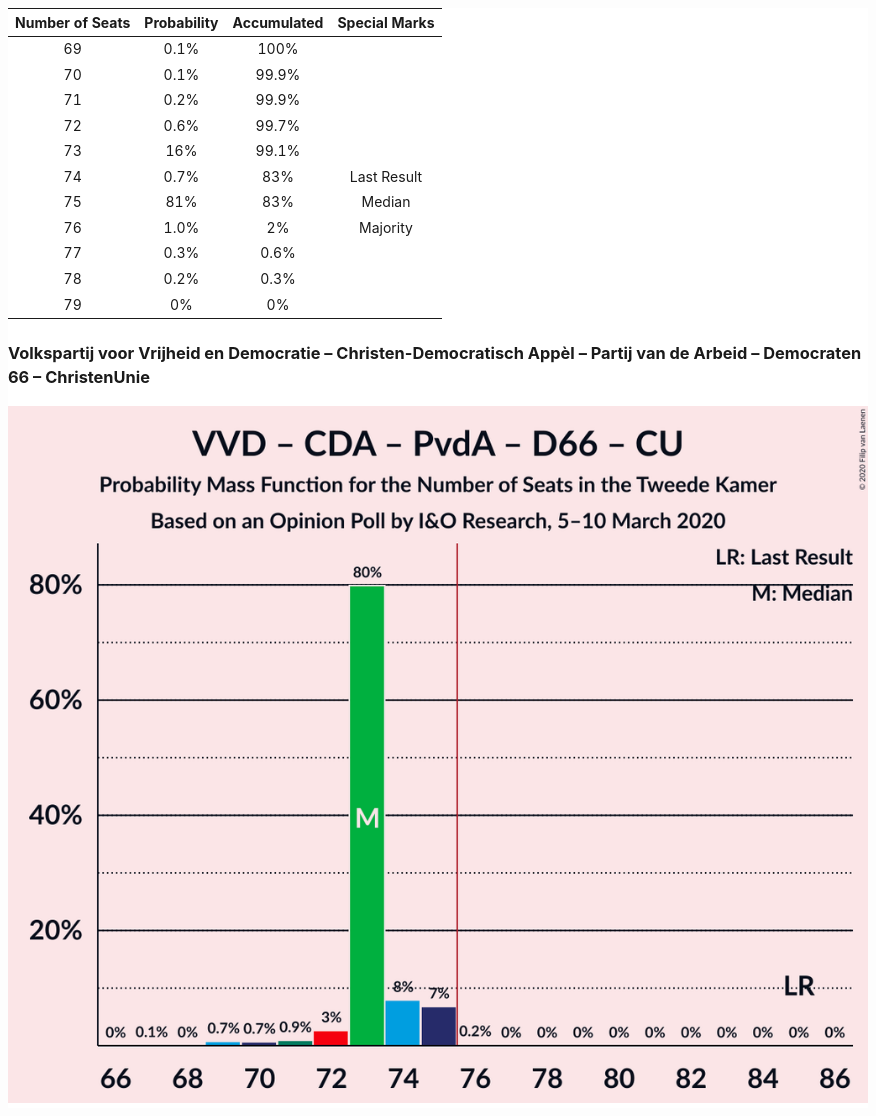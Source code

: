 | Number of Seats | Probability | Accumulated | Special Marks |
|:---------------:|:-----------:|:-----------:|:-------------:|
| 69 | 0.1% | 100% |  |
| 70 | 0.1% | 99.9% |  |
| 71 | 0.2% | 99.9% |  |
| 72 | 0.6% | 99.7% |  |
| 73 | 16% | 99.1% |  |
| 74 | 0.7% | 83% | Last Result |
| 75 | 81% | 83% | Median |
| 76 | 1.0% | 2% | Majority |
| 77 | 0.3% | 0.6% |  |
| 78 | 0.2% | 0.3% |  |
| 79 | 0% | 0% |  |

### Volkspartij voor Vrijheid en Democratie – Christen-Democratisch Appèl – Partij van de Arbeid – Democraten 66 – ChristenUnie

![Graph with seats probability mass function not yet produced](2020-03-10-IOResearch-coalitions-seats-pmf-vvd–cda–pvda–d66–cu.png "Seats Probability Mass Function")
